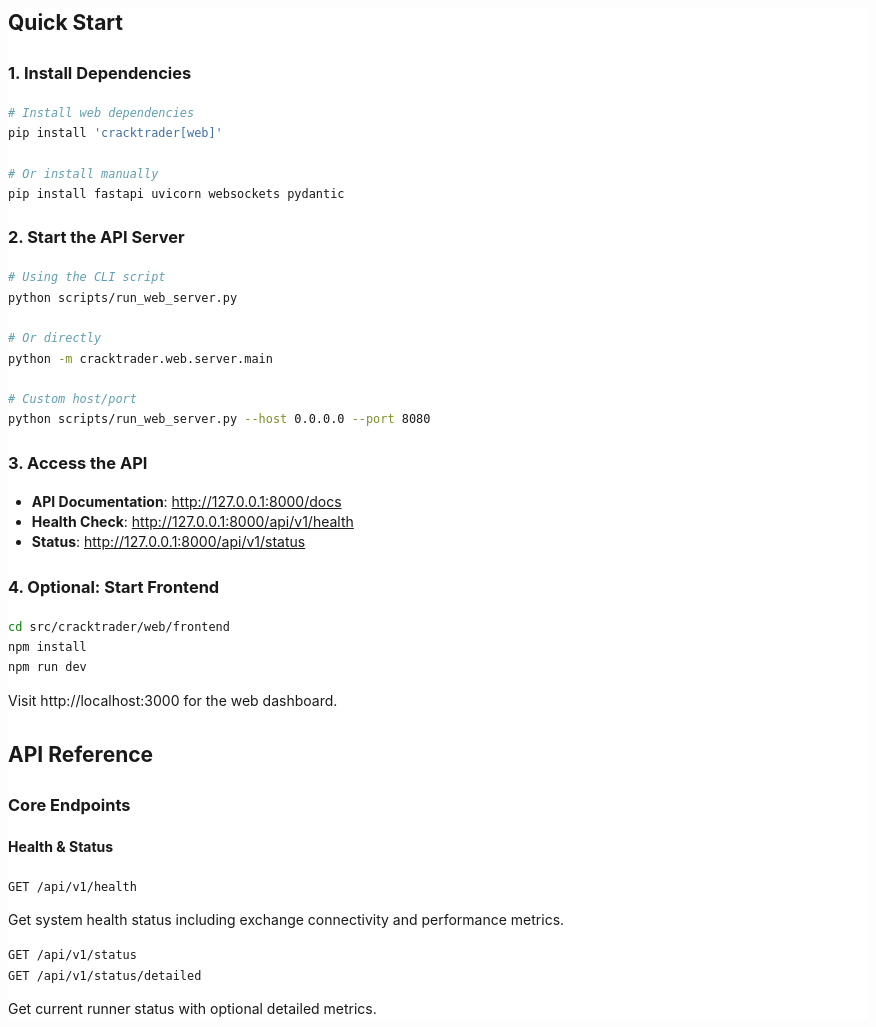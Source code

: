 ## Quick Start

### 1. Install Dependencies

```bash
# Install web dependencies
pip install 'cracktrader[web]'

# Or install manually
pip install fastapi uvicorn websockets pydantic
```

### 2. Start the API Server

```bash
# Using the CLI script
python scripts/run_web_server.py

# Or directly
python -m cracktrader.web.server.main

# Custom host/port
python scripts/run_web_server.py --host 0.0.0.0 --port 8080
```

### 3. Access the API

- **API Documentation**: http://127.0.0.1:8000/docs
- **Health Check**: http://127.0.0.1:8000/api/v1/health
- **Status**: http://127.0.0.1:8000/api/v1/status

### 4. Optional: Start Frontend

```bash
cd src/cracktrader/web/frontend
npm install
npm run dev
```

Visit http://localhost:3000 for the web dashboard.

## API Reference

### Core Endpoints

#### Health & Status

```http
GET /api/v1/health
```
Get system health status including exchange connectivity and performance metrics.

```http
GET /api/v1/status
GET /api/v1/status/detailed
```
Get current runner status with optional detailed metrics.

